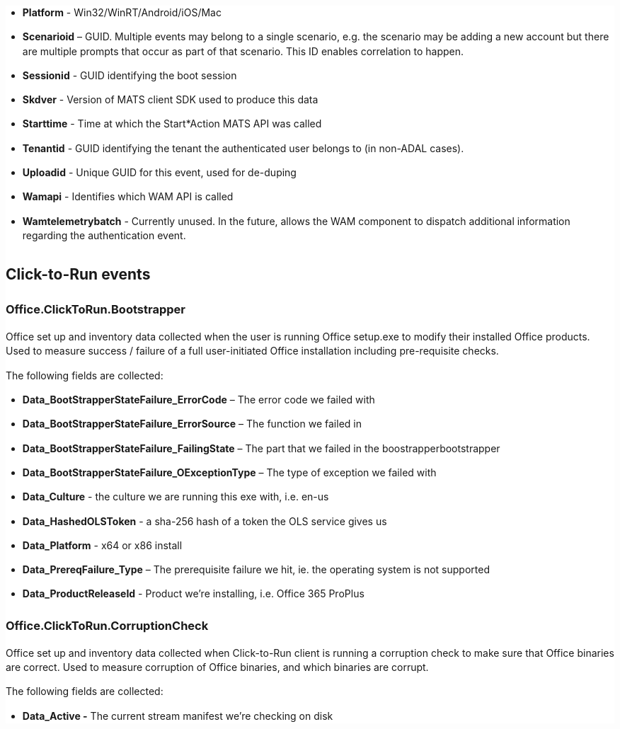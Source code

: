   - **Platform** - Win32/WinRT/Android/iOS/Mac

  - **Scenarioid** – GUID. Multiple events may belong to a single scenario, e.g. the scenario may be adding a new account but there are multiple prompts that occur as part of that scenario. This ID enables correlation to happen.

  - **Sessionid** - GUID identifying the boot session

  - **Skdver** - Version of MATS client SDK used to produce this data

  - **Starttime** - Time at which the Start\*Action MATS API was called

  - **Tenantid** - GUID identifying the tenant the authenticated user belongs to (in non-ADAL cases).

  - **Uploadid** - Unique GUID for this event, used for de-duping

  - **Wamapi** - Identifies which WAM API is called

  - **Wamtelemetrybatch** - Currently unused. In the future, allows the WAM component to dispatch additional information regarding the authentication event.

## Click-to-Run events

### Office.ClickToRun.Bootstrapper 

Office set up and inventory data collected when the user is running Office setup.exe to modify their installed Office products. Used to measure success / failure of a full user-initiated Office installation including pre-requisite checks.

The following fields are collected:

  - **Data\_BootStrapperStateFailure\_ErrorCode** – The error code we failed with

  - **Data\_BootStrapperStateFailure\_ErrorSource** – The function we failed in

  - **Data\_BootStrapperStateFailure\_FailingState** – The part that we failed in the boostrapperbootstrapper

  - **Data\_BootStrapperStateFailure\_OExceptionType** – The type of exception we failed with

  - **Data\_Culture** - the culture we are running this exe with, i.e. en-us

  - **Data\_HashedOLSToken** - a sha-256 hash of a token the OLS service gives us

  - **Data\_Platform** - x64 or x86 install

  - **Data\_PrereqFailure\_Type** – The prerequisite failure we hit, ie. the operating system is not supported

  - **Data\_ProductReleaseId** - Product we’re installing, i.e. Office 365 ProPlus

### Office.ClickToRun.CorruptionCheck

Office set up and inventory data collected when Click-to-Run client is running a corruption check to make sure that Office binaries are correct. Used to measure corruption of Office binaries, and which binaries are corrupt.

The following fields are collected:

  - **Data\_Active -** The current stream manifest we’re checking on disk
